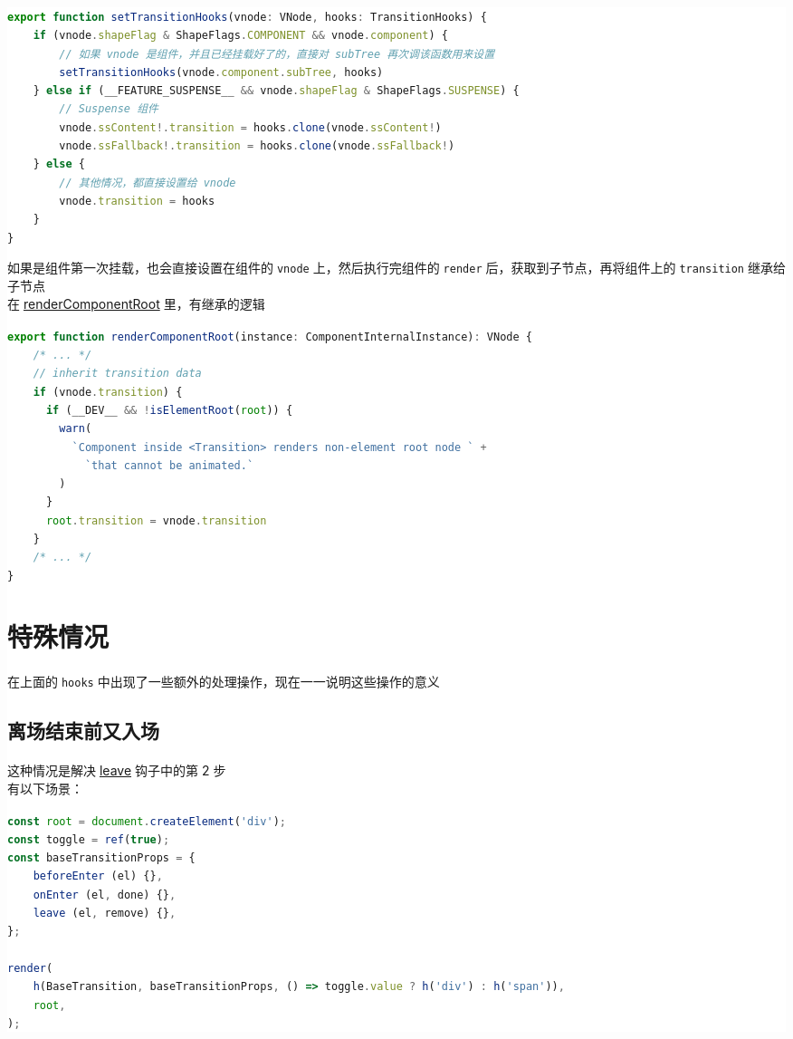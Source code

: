 ```typescript
export function setTransitionHooks(vnode: VNode, hooks: TransitionHooks) {
    if (vnode.shapeFlag & ShapeFlags.COMPONENT && vnode.component) {
        // 如果 vnode 是组件，并且已经挂载好了的，直接对 subTree 再次调该函数用来设置
        setTransitionHooks(vnode.component.subTree, hooks)
    } else if (__FEATURE_SUSPENSE__ && vnode.shapeFlag & ShapeFlags.SUSPENSE) {
        // Suspense 组件
        vnode.ssContent!.transition = hooks.clone(vnode.ssContent!)
        vnode.ssFallback!.transition = hooks.clone(vnode.ssFallback!)
    } else {
        // 其他情况，都直接设置给 vnode
        vnode.transition = hooks
    }
}
```

如果是组件第一次挂载，也会直接设置在组件的 `vnode` 上，然后执行完组件的 `render` 后，获取到子节点，再将组件上的 `transition` 继承给子节点  
在 [renderComponentRoot]() 里，有继承的逻辑  

```typescript
export function renderComponentRoot(instance: ComponentInternalInstance): VNode {
    /* ... */
    // inherit transition data
    if (vnode.transition) {
      if (__DEV__ && !isElementRoot(root)) {
        warn(
          `Component inside <Transition> renders non-element root node ` +
            `that cannot be animated.`
        )
      }
      root.transition = vnode.transition
    }
    /* ... */
}
```

# 特殊情况  
在上面的 `hooks` 中出现了一些额外的处理操作，现在一一说明这些操作的意义  
## 离场结束前又入场  
这种情况是解决 [leave](#leave) 钩子中的第 2 步  
有以下场景：  


```typescript
const root = document.createElement('div');
const toggle = ref(true);
const baseTransitionProps = {
    beforeEnter (el) {},
    onEnter (el, done) {},
    leave (el, remove) {},
};

render(
    h(BaseTransition, baseTransitionProps, () => toggle.value ? h('div') : h('span')),
    root,
);


```